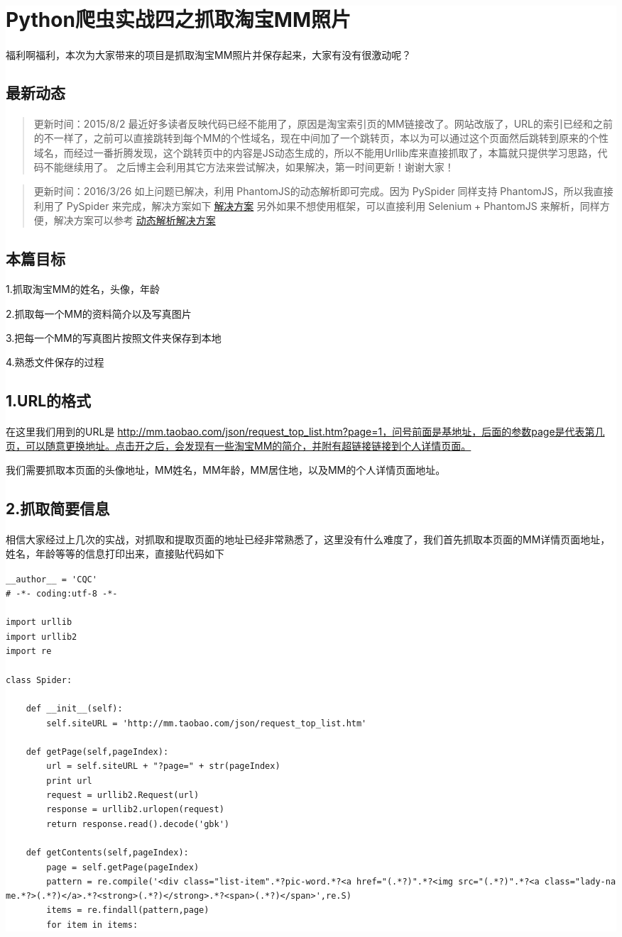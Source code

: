 # Python爬虫实战四之抓取淘宝MM照片

福利啊福利，本次为大家带来的项目是抓取淘宝MM照片并保存起来，大家有没有很激动呢？

## 最新动态

> 更新时间：2015/8/2
最近好多读者反映代码已经不能用了，原因是淘宝索引页的MM链接改了。网站改版了，URL的索引已经和之前的不一样了，之前可以直接跳转到每个MM的个性域名，现在中间加了一个跳转页，本以为可以通过这个页面然后跳转到原来的个性域名，而经过一番折腾发现，这个跳转页中的内容是JS动态生成的，所以不能用Urllib库来直接抓取了，本篇就只提供学习思路，代码不能继续用了。
之后博主会利用其它方法来尝试解决，如果解决，第一时间更新！谢谢大家！

> 更新时间：2016/3/26
如上问题已解决，利用 PhantomJS的动态解析即可完成。因为 PySpider 同样支持 PhantomJS，所以我直接利用了 PySpider 来完成，解决方案如下
[解决方案](http://cuiqingcai.com/2652.html)
另外如果不想使用框架，可以直接利用 Selenium + PhantomJS 来解析，同样方便，解决方案可以参考
[动态解析解决方案](http://cuiqingcai.com/2599.html)

## 本篇目标

1.抓取淘宝MM的姓名，头像，年龄

2.抓取每一个MM的资料简介以及写真图片

3.把每一个MM的写真图片按照文件夹保存到本地

4.熟悉文件保存的过程

## 1.URL的格式

在这里我们用到的URL是 http://mm.taobao.com/json/request_top_list.htm?page=1，问号前面是基地址，后面的参数page是代表第几页，可以随意更换地址。点击开之后，会发现有一些淘宝MM的简介，并附有超链接链接到个人详情页面。

我们需要抓取本页面的头像地址，MM姓名，MM年龄，MM居住地，以及MM的个人详情页面地址。

## 2.抓取简要信息

相信大家经过上几次的实战，对抓取和提取页面的地址已经非常熟悉了，这里没有什么难度了，我们首先抓取本页面的MM详情页面地址，姓名，年龄等等的信息打印出来，直接贴代码如下

```
__author__ = 'CQC'
# -*- coding:utf-8 -*-

import urllib
import urllib2
import re

class Spider:

    def __init__(self):
        self.siteURL = 'http://mm.taobao.com/json/request_top_list.htm'

    def getPage(self,pageIndex):
        url = self.siteURL + "?page=" + str(pageIndex)
        print url
        request = urllib2.Request(url)
        response = urllib2.urlopen(request)
        return response.read().decode('gbk')

    def getContents(self,pageIndex):
        page = self.getPage(pageIndex)
        pattern = re.compile('<div class="list-item".*?pic-word.*?<a href="(.*?)".*?<img src="(.*?)".*?<a class="lady-name.*?>(.*?)</a>.*?<strong>(.*?)</strong>.*?<span>(.*?)</span>',re.S)
        items = re.findall(pattern,page)
        for item in items:
```